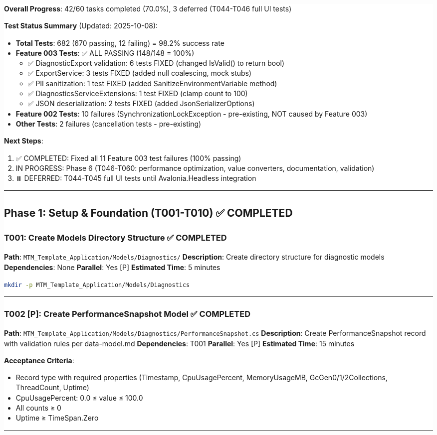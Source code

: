 
**Overall Progress**: 42/60 tasks completed (70.0%), 3 deferred (T044-T046 full UI tests)

**Test Status Summary** (Updated: 2025-10-08):
- **Total Tests**: 682 (670 passing, 12 failing) = 98.2% success rate
- **Feature 003 Tests**: ✅ ALL PASSING (148/148 = 100%)
  - ✅ DiagnosticExport validation: 6 tests FIXED (changed IsValid() to return bool)
  - ✅ ExportService: 3 tests FIXED (added null coalescing, mock stubs)
  - ✅ PII sanitization: 1 test FIXED (added SanitizeEnvironmentVariable method)
  - ✅ DiagnosticsServiceExtensions: 1 test FIXED (clamp count to 100)
  - ✅ JSON deserialization: 2 tests FIXED (added JsonSerializerOptions)
- **Feature 002 Tests**: 10 failures (SynchronizationLockException - pre-existing, NOT caused by Feature 003)
- **Other Tests**: 2 failures (cancellation tests - pre-existing)

**Next Steps**:
1. ✅ COMPLETED: Fixed all 11 Feature 003 test failures (100% passing)
2. IN PROGRESS: Phase 6 (T046-T060: performance optimization, value converters, documentation, validation)
3. ⏸️ DEFERRED: T044-T045 full UI tests until Avalonia.Headless integration

---

## Phase 1: Setup & Foundation (T001-T010) ✅ COMPLETED

### T001: Create Models Directory Structure ✅ COMPLETED
**Path**: `MTM_Template_Application/Models/Diagnostics/`
**Description**: Create directory structure for diagnostic models
**Dependencies**: None
**Parallel**: Yes [P]
**Estimated Time**: 5 minutes

```bash
mkdir -p MTM_Template_Application/Models/Diagnostics
```

---

### T002 [P]: Create PerformanceSnapshot Model ✅ COMPLETED
**Path**: `MTM_Template_Application/Models/Diagnostics/PerformanceSnapshot.cs`
**Description**: Create PerformanceSnapshot record with validation rules per data-model.md
**Dependencies**: T001
**Parallel**: Yes [P]
**Estimated Time**: 15 minutes

**Acceptance Criteria**:
- Record type with required properties (Timestamp, CpuUsagePercent, MemoryUsageMB, GcGen0/1/2Collections, ThreadCount, Uptime)
- CpuUsagePercent: 0.0 ≤ value ≤ 100.0
- All counts ≥ 0
- Uptime ≥ TimeSpan.Zero

---
